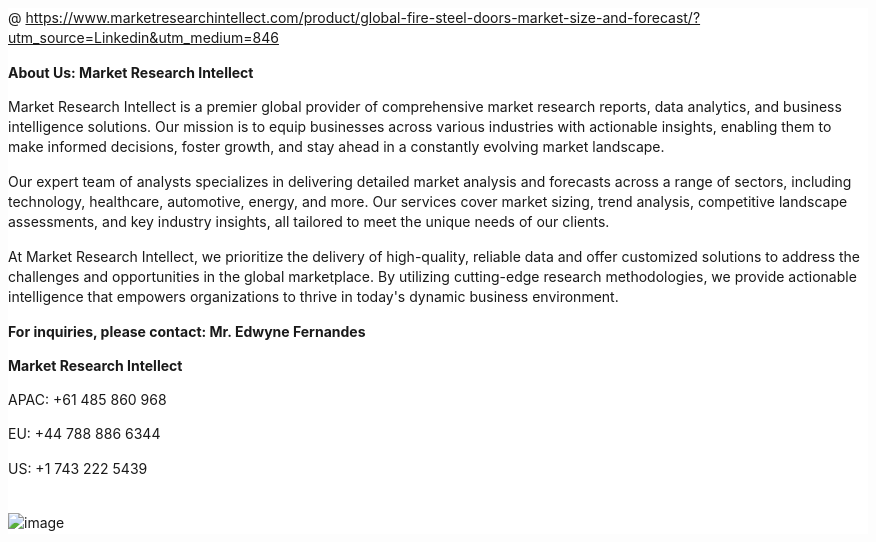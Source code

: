 @</strong>&nbsp;<a href="https://www.marketresearchintellect.com/product/global-fire-steel-doors-market-size-and-forecast/?utm_source=Linkedin&utm_medium=846">https://www.marketresearchintellect.com/product/global-fire-steel-doors-market-size-and-forecast/?utm_source=Linkedin&utm_medium=846</a></span></p><p><strong>About Us: Market Research Intellect</strong></p><p>Market Research Intellect is a premier global provider of comprehensive market research reports, data analytics, and business intelligence solutions. Our mission is to equip businesses across various industries with actionable insights, enabling them to make informed decisions, foster growth, and stay ahead in a constantly evolving market landscape.</p><p>Our expert team of analysts specializes in delivering detailed market analysis and forecasts across a range of sectors, including technology, healthcare, automotive, energy, and more. Our services cover market sizing, trend analysis, competitive landscape assessments, and key industry insights, all tailored to meet the unique needs of our clients.</p><p>At Market Research Intellect, we prioritize the delivery of high-quality, reliable data and offer customized solutions to address the challenges and opportunities in the global marketplace. By utilizing cutting-edge research methodologies, we provide actionable intelligence that empowers organizations to thrive in today's dynamic business environment.</p><p><strong>For inquiries, please contact: Mr. Edwyne Fernandes</strong></p><p><strong>Market Research Intellect</strong></p><p>APAC: +61 485 860 968</p><p>EU: +44 788 886 6344</p><p>US: +1 743 222 5439</p></div><div class="article-main__content" data-test-id="publishing-text-block">&nbsp;</div>
![image](https://github.com/user-attachments/assets/c8f5470c-4b61-4280-8d98-32785ce354ec)
